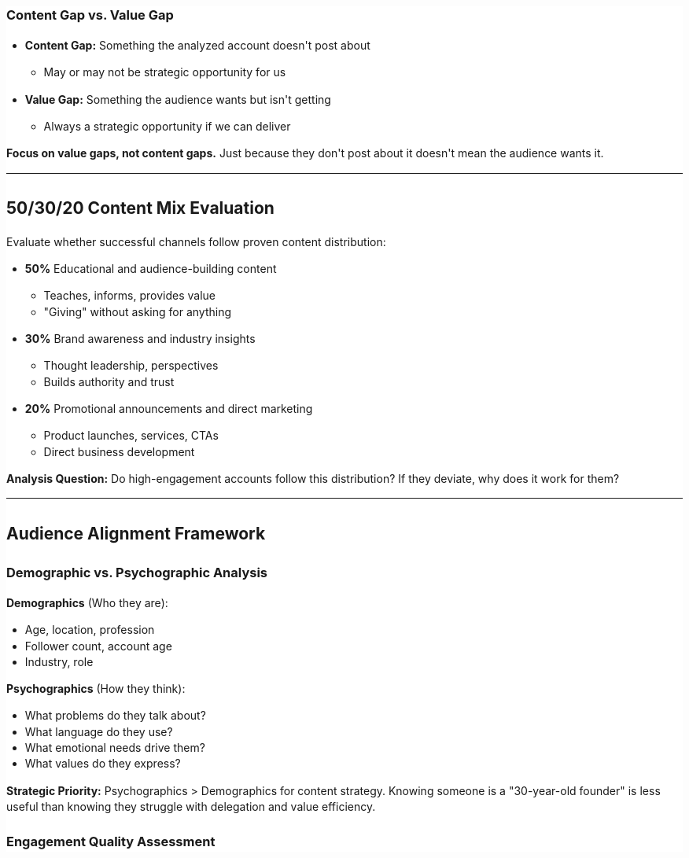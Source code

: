 ### Content Gap vs. Value Gap

- **Content Gap:** Something the analyzed account doesn't post about
  - May or may not be strategic opportunity for us

- **Value Gap:** Something the audience wants but isn't getting
  - Always a strategic opportunity if we can deliver

**Focus on value gaps, not content gaps.** Just because they don't post about it doesn't mean the audience wants it.

---

## 50/30/20 Content Mix Evaluation

Evaluate whether successful channels follow proven content distribution:

- **50%** Educational and audience-building content
  - Teaches, informs, provides value
  - "Giving" without asking for anything

- **30%** Brand awareness and industry insights
  - Thought leadership, perspectives
  - Builds authority and trust

- **20%** Promotional announcements and direct marketing
  - Product launches, services, CTAs
  - Direct business development

**Analysis Question:** Do high-engagement accounts follow this distribution? If they deviate, why does it work for them?

---

## Audience Alignment Framework

### Demographic vs. Psychographic Analysis

**Demographics** (Who they are):
- Age, location, profession
- Follower count, account age
- Industry, role

**Psychographics** (How they think):
- What problems do they talk about?
- What language do they use?
- What emotional needs drive them?
- What values do they express?

**Strategic Priority:** Psychographics > Demographics for content strategy. Knowing someone is a "30-year-old founder" is less useful than knowing they struggle with delegation and value efficiency.

### Engagement Quality Assessment
